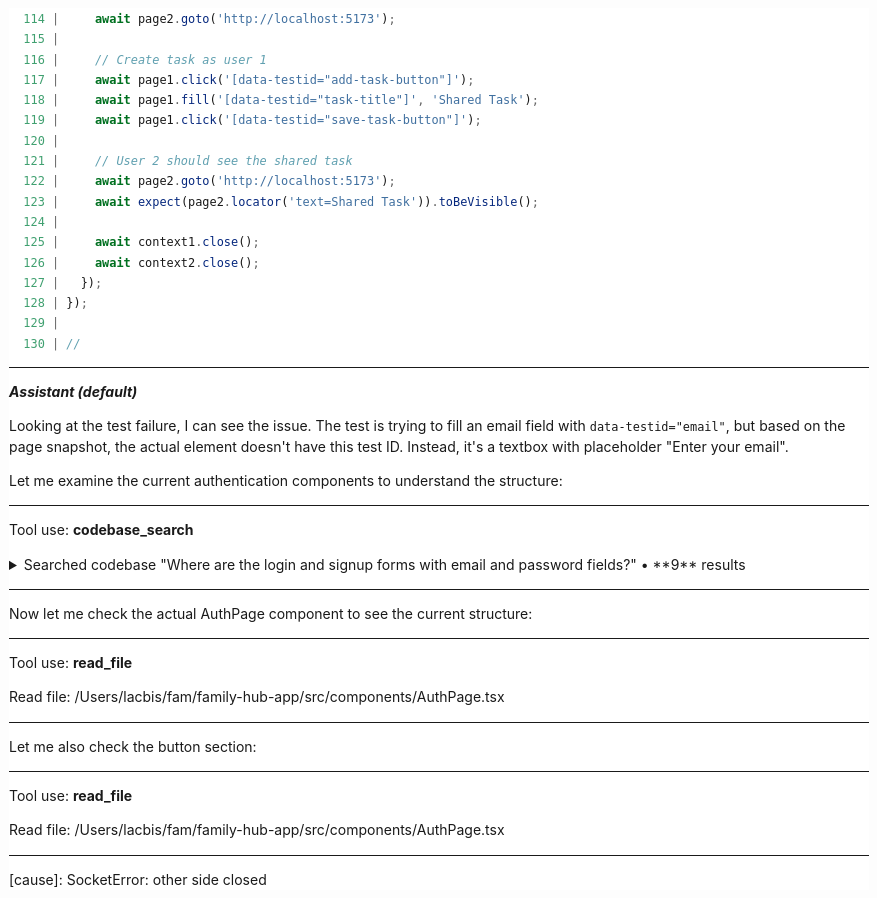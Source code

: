 ```ts
  114 |     await page2.goto('http://localhost:5173');
  115 |     
  116 |     // Create task as user 1
  117 |     await page1.click('[data-testid="add-task-button"]');
  118 |     await page1.fill('[data-testid="task-title"]', 'Shared Task');
  119 |     await page1.click('[data-testid="save-task-button"]');
  120 |     
  121 |     // User 2 should see the shared task
  122 |     await page2.goto('http://localhost:5173');
  123 |     await expect(page2.locator('text=Shared Task')).toBeVisible();
  124 |     
  125 |     await context1.close();
  126 |     await context2.close();
  127 |   });
  128 | });
  129 |
  130 | //
```

---

_**Assistant (default)**_

Looking at the test failure, I can see the issue. The test is trying to fill an email field with `data-testid="email"`, but based on the page snapshot, the actual element doesn't have this test ID. Instead, it's a textbox with placeholder "Enter your email".

Let me examine the current authentication components to understand the structure:


---

Tool use: **codebase_search**

<details><summary>Searched codebase "Where are the login and signup forms with email and password fields?" • **9** results</summary></details>

---

Now let me check the actual AuthPage component to see the current structure:


---

Tool use: **read_file**

Read file: /Users/lacbis/fam/family-hub-app/src/components/AuthPage.tsx

---

Let me also check the button section:


---

Tool use: **read_file**

Read file: /Users/lacbis/fam/family-hub-app/src/components/AuthPage.tsx

---

  [cause]: SocketError: other side closed